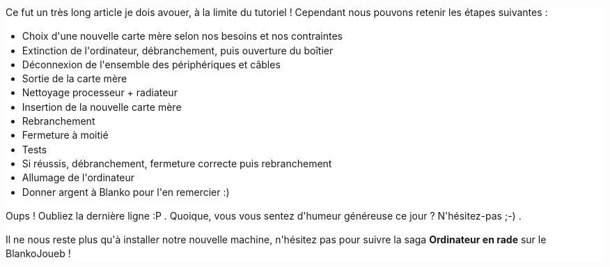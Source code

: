 Ce fut un très long article je dois avouer, à la limite du tutoriel ! Cependant nous pouvons retenir les étapes suivantes : 

  * Choix d'une nouvelle carte mère selon nos besoins et nos contraintes
  * Extinction de l'ordinateur, débranchement, puis ouverture du boîtier
  * Déconnexion de l'ensemble des périphériques et câbles
  * Sortie de la carte mère
  * Nettoyage processeur + radiateur
  * Insertion de la nouvelle carte mère
  * Rebranchement
  * Fermeture à moitié
  * Tests
  * Si réussis, débranchement, fermeture correcte puis rebranchement
  * Allumage de l'ordinateur
  * Donner argent à Blanko pour l'en remercier :) 
 
Oups ! Oubliez la dernière ligne :P . Quoique, vous vous sentez d'humeur généreuse ce jour ? N'hésitez-pas ;-) .

Il ne nous reste plus qu'à installer notre nouvelle machine, n'hésitez pas pour suivre la saga **Ordinateur en rade** sur le BlankoJoueb !
